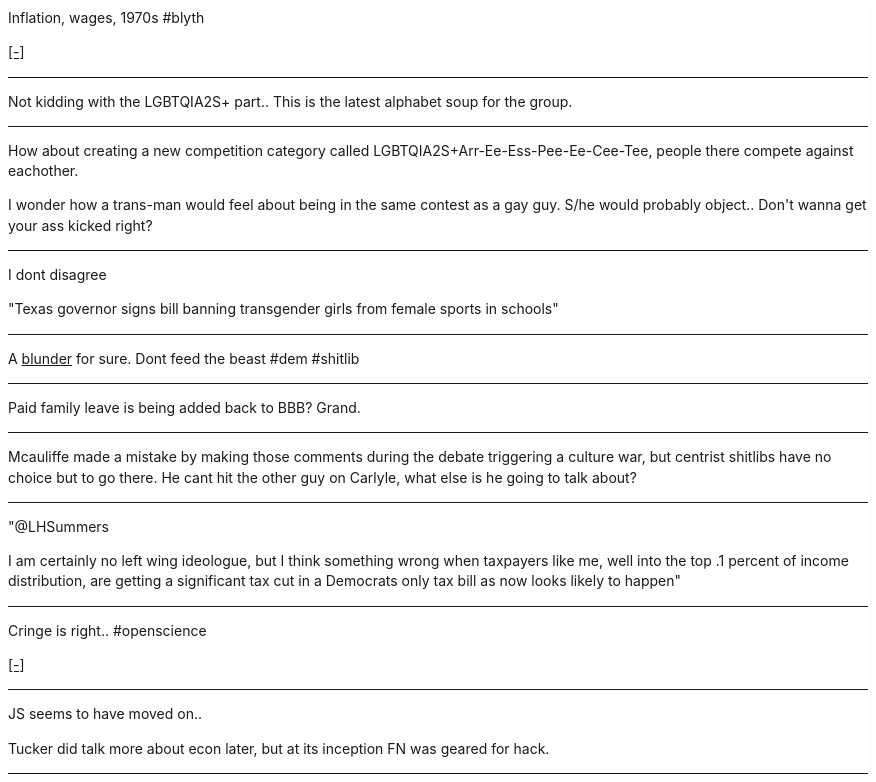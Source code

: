 Inflation, wages, 1970s \#blyth

[[-]](https://youtu.be/8rxrjhWTdv8?t=27)

---

Not kidding with the LGBTQIA2S+ part.. This is the latest alphabet soup
for the group.

---

How about creating a new competition category called LGBTQIA2S+Arr-Ee-Ess-Pee-Ee-Cee-Tee,
people there compete against eachother.

I wonder how a trans-man would feel about being in the same contest as
a gay guy. S/he would probably object.. Don't wanna get your ass kicked
right?

---

I dont disagree

"Texas governor signs bill banning transgender girls from female sports in schools"

---

A [blunder](https://youtu.be/H4GSp_gEojs?t=869) for sure. Dont feed the beast \#dem \#shitlib

---

Paid family leave is being added back to BBB? Grand.

---

Mcauliffe made a mistake by making those comments during the debate
triggering a culture war, but centrist shitlibs have no choice but to
go there.  He cant hit the other guy on Carlyle, what else is he going
to talk about?

---

"@LHSummers

I am certainly no left wing ideologue, but I think something wrong
when taxpayers like me, well into the top .1 percent of income
distribution, are getting a significant tax cut in a Democrats only
tax bill as now looks likely to happen"

---

Cringe is right.. \#openscience

[[-]](https://twitter.com/axccl/status/1455988190867693568)

---

JS seems to have moved on..

Tucker did talk more about econ later, but at its inception FN was
geared for hack.

---